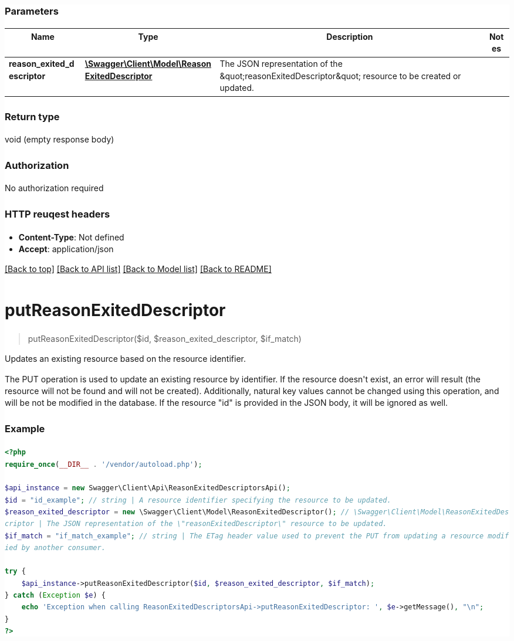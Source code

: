 ### Parameters

Name | Type | Description  | Notes
------------- | ------------- | ------------- | -------------
 **reason_exited_descriptor** | [**\Swagger\Client\Model\ReasonExitedDescriptor**](\Swagger\Client\Model\ReasonExitedDescriptor.md)| The JSON representation of the \&quot;reasonExitedDescriptor\&quot; resource to be created or updated. | 

### Return type

void (empty response body)

### Authorization

No authorization required

### HTTP reuqest headers

 - **Content-Type**: Not defined
 - **Accept**: application/json

[[Back to top]](#) [[Back to API list]](../README.md#documentation-for-api-endpoints) [[Back to Model list]](../README.md#documentation-for-models) [[Back to README]](../README.md)

# **putReasonExitedDescriptor**
> putReasonExitedDescriptor($id, $reason_exited_descriptor, $if_match)

Updates an existing resource based on the resource identifier.

The PUT operation is used to update an existing resource by identifier.  If the resource doesn't exist, an error will result (the resource will not be found and will not be created).  Additionally, natural key values cannot be changed using this operation, and will be not be modified in the database.  If the resource \"id\" is provided in the JSON body, it will be ignored as well.

### Example 
```php
<?php
require_once(__DIR__ . '/vendor/autoload.php');

$api_instance = new Swagger\Client\Api\ReasonExitedDescriptorsApi();
$id = "id_example"; // string | A resource identifier specifying the resource to be updated.
$reason_exited_descriptor = new \Swagger\Client\Model\ReasonExitedDescriptor(); // \Swagger\Client\Model\ReasonExitedDescriptor | The JSON representation of the \"reasonExitedDescriptor\" resource to be updated.
$if_match = "if_match_example"; // string | The ETag header value used to prevent the PUT from updating a resource modified by another consumer.

try { 
    $api_instance->putReasonExitedDescriptor($id, $reason_exited_descriptor, $if_match);
} catch (Exception $e) {
    echo 'Exception when calling ReasonExitedDescriptorsApi->putReasonExitedDescriptor: ', $e->getMessage(), "\n";
}
?>
```

